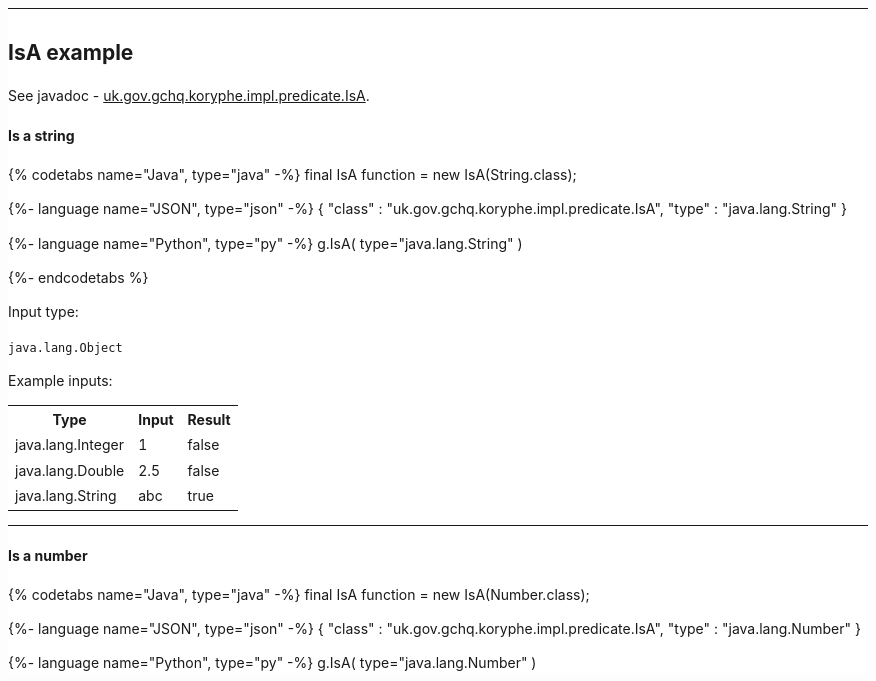 -----------------------------------------------




IsA example
-----------------------------------------------
See javadoc - [uk.gov.gchq.koryphe.impl.predicate.IsA](ref://../javadoc/koryphe/uk/gov/gchq/koryphe/impl/predicate/IsA.html).

#### Is a string


{% codetabs name="Java", type="java" -%}
final IsA function = new IsA(String.class);

{%- language name="JSON", type="json" -%}
{
  "class" : "uk.gov.gchq.koryphe.impl.predicate.IsA",
  "type" : "java.lang.String"
}

{%- language name="Python", type="py" -%}
g.IsA( 
  type="java.lang.String" 
)

{%- endcodetabs %}

Input type:

```
java.lang.Object
```

Example inputs:
<table>
<tr><th>Type</th><th>Input</th><th>Result</th></tr>
<tr><td>java.lang.Integer</td><td>1</td><td>false</td></tr>
<tr><td>java.lang.Double</td><td>2.5</td><td>false</td></tr>
<tr><td>java.lang.String</td><td>abc</td><td>true</td></tr>
</table>

-----------------------------------------------

#### Is a number


{% codetabs name="Java", type="java" -%}
final IsA function = new IsA(Number.class);

{%- language name="JSON", type="json" -%}
{
  "class" : "uk.gov.gchq.koryphe.impl.predicate.IsA",
  "type" : "java.lang.Number"
}

{%- language name="Python", type="py" -%}
g.IsA( 
  type="java.lang.Number" 
)
